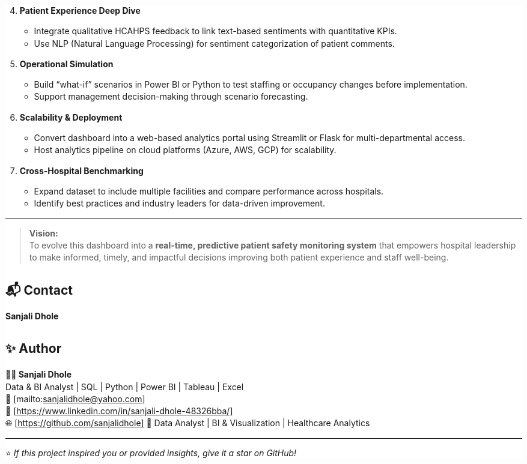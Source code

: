 4. **Patient Experience Deep Dive**
   - Integrate qualitative HCAHPS feedback to link text-based sentiments with quantitative KPIs.
   - Use NLP (Natural Language Processing) for sentiment categorization of patient comments.

5. **Operational Simulation**
   - Build “what-if” scenarios in Power BI or Python to test staffing or occupancy changes before implementation.
   - Support management decision-making through scenario forecasting.

6. **Scalability & Deployment**
   - Convert dashboard into a web-based analytics portal using Streamlit or Flask for multi-departmental access.
   - Host analytics pipeline on cloud platforms (Azure, AWS, GCP) for scalability.

7. **Cross-Hospital Benchmarking**
   - Expand dataset to include multiple facilities and compare performance across hospitals.
   - Identify best practices and industry leaders for data-driven improvement.

---

> **Vision:**  
> To evolve this dashboard into a **real-time, predictive patient safety monitoring system** that empowers hospital leadership to make informed, timely, and impactful decisions improving both patient experience and staff well-being.

## 📬 Contact

**Sanjali Dhole**  
## ✨ Author
**👩‍💻 Sanjali Dhole**  
Data & BI Analyst | SQL | Python | Power BI | Tableau | Excel  
📧 [mailto:sanjalidhole@yahoo.com]  
🔗 [https://www.linkedin.com/in/sanjali-dhole-48326bba/]  
🌐 [https://github.com/sanjalidhole]
💼 Data Analyst | BI & Visualization | Healthcare Analytics  

---

⭐ *If this project inspired you or provided insights, give it a star on GitHub!*

